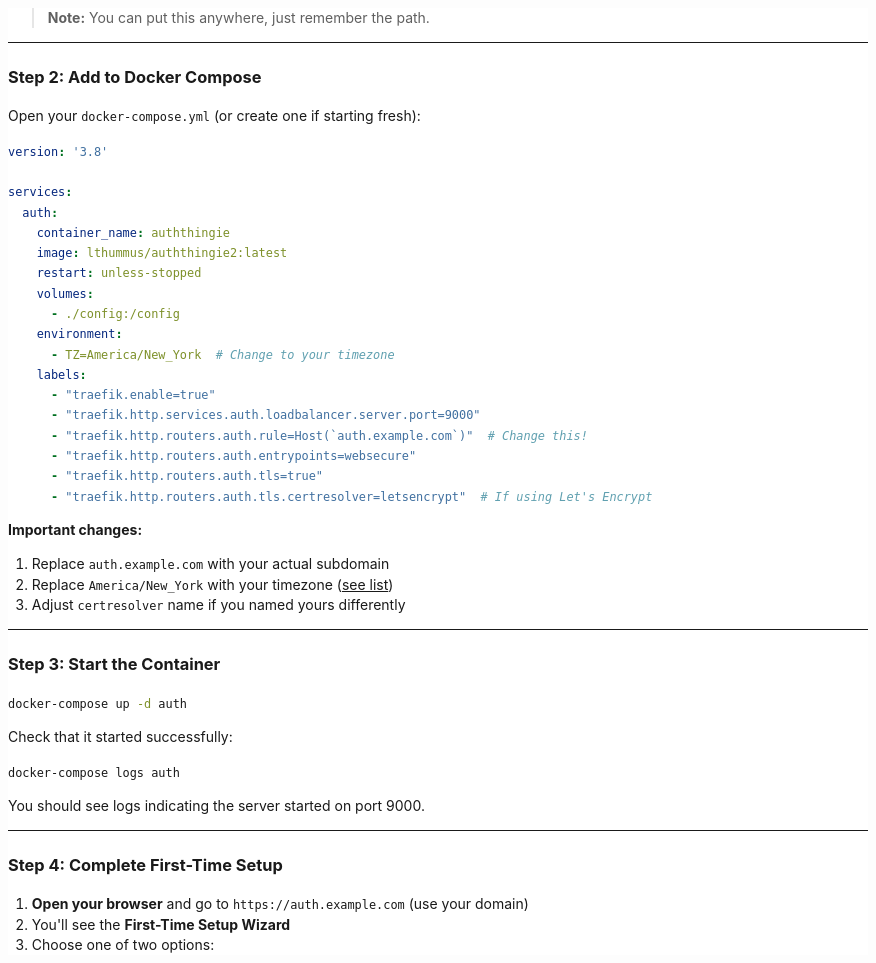 > **Note:** You can put this anywhere, just remember the path.

---

### Step 2: Add to Docker Compose

Open your `docker-compose.yml` (or create one if starting fresh):

```yaml
version: '3.8'

services:
  auth:
    container_name: auththingie
    image: lthummus/auththingie2:latest
    restart: unless-stopped
    volumes:
      - ./config:/config
    environment:
      - TZ=America/New_York  # Change to your timezone
    labels:
      - "traefik.enable=true"
      - "traefik.http.services.auth.loadbalancer.server.port=9000"
      - "traefik.http.routers.auth.rule=Host(`auth.example.com`)"  # Change this!
      - "traefik.http.routers.auth.entrypoints=websecure"
      - "traefik.http.routers.auth.tls=true"
      - "traefik.http.routers.auth.tls.certresolver=letsencrypt"  # If using Let's Encrypt
```

**Important changes:**
1. Replace `auth.example.com` with your actual subdomain
2. Replace `America/New_York` with your timezone ([see list](https://en.wikipedia.org/wiki/List_of_tz_database_time_zones))
3. Adjust `certresolver` name if you named yours differently

---

### Step 3: Start the Container

```bash
docker-compose up -d auth
```

Check that it started successfully:

```bash
docker-compose logs auth
```

You should see logs indicating the server started on port 9000.

---

### Step 4: Complete First-Time Setup

1. **Open your browser** and go to `https://auth.example.com` (use your domain)
2. You'll see the **First-Time Setup Wizard**
3. Choose one of two options:
